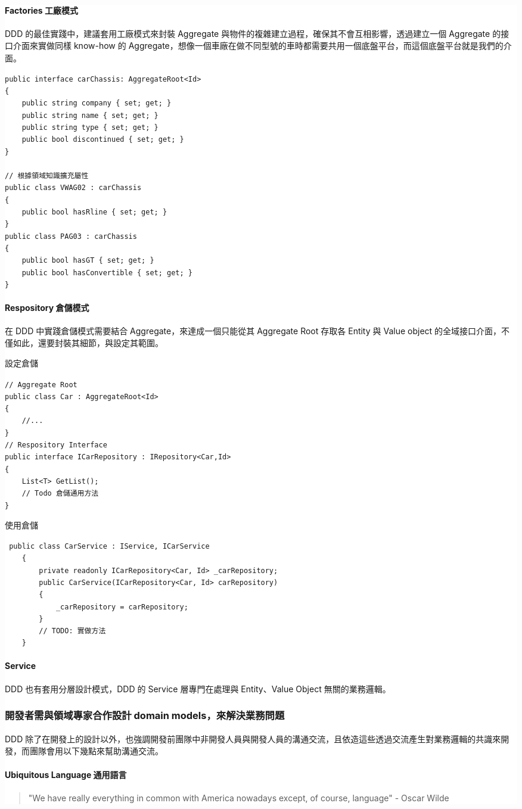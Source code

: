 #### Factories 工廠模式
DDD 的最佳實踐中，建議套用工廠模式來封裝 Aggregate 與物件的複雜建立過程，確保其不會互相影響，透過建立一個 Aggregate 的接口介面來實做同樣 know-how 的 Aggregate，想像一個車廠在做不同型號的車時都需要共用一個底盤平台，而這個底盤平台就是我們的介面。
```csharp=
public interface carChassis: AggregateRoot<Id>
{
    public string company { set; get; }
    public string name { set; get; }
    public string type { set; get; }
    public bool discontinued { set; get; }
}

// 根據領域知識擴充屬性
public class VWAG02 : carChassis
{
    public bool hasRline { set; get; }
}
public class PAG03 : carChassis
{
    public bool hasGT { set; get; }
    public bool hasConvertible { set; get; }
}
```
#### Respository 倉儲模式
在 DDD 中實踐倉儲模式需要結合 Aggregate，來達成一個只能從其 Aggregate Root 存取各 Entity 與 Value object 的全域接口介面，不僅如此，還要封裝其細節，與設定其範圍。

設定倉儲
```csharp=
// Aggregate Root
public class Car : AggregateRoot<Id>
{
    //...
}
// Respository Interface
public interface ICarRepository : IRepository<Car,Id>
{
    List<T> GetList();
    // Todo 倉儲通用方法
}
```
使用倉儲
```csharp=
 public class CarService : IService, ICarService
    {
        private readonly ICarRepository<Car, Id> _carRepository;
        public CarService(ICarRepository<Car, Id> carRepository)
        {
            _carRepository = carRepository;
        }
        // TODO: 實做方法
    }
```
#### Service
DDD 也有套用分層設計模式，DDD 的 Service 層專門在處理與 Entity、Value Object 無關的業務邏輯。
### 開發者需與領域專家合作設計 domain models，來解決業務問題
DDD 除了在開發上的設計以外，也強調開發前團隊中非開發人員與開發人員的溝通交流，且依造這些透過交流產生對業務邏輯的共識來開發，而團隊會用以下幾點來幫助溝通交流。
#### Ubiquitous Language  通用語言
>"We have really everything in common with America
nowadays except, of course, language" - Oscar Wilde
